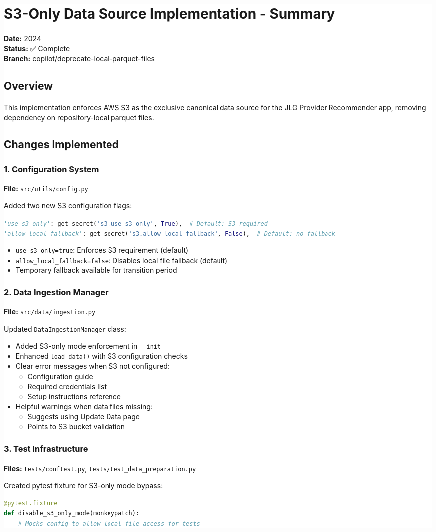 # S3-Only Data Source Implementation - Summary

**Date:** 2024  
**Status:** ✅ Complete  
**Branch:** copilot/deprecate-local-parquet-files

## Overview

This implementation enforces AWS S3 as the exclusive canonical data source for the JLG Provider Recommender app, removing dependency on repository-local parquet files.

## Changes Implemented

### 1. Configuration System

**File:** `src/utils/config.py`

Added two new S3 configuration flags:

```python
'use_s3_only': get_secret('s3.use_s3_only', True),  # Default: S3 required
'allow_local_fallback': get_secret('s3.allow_local_fallback', False),  # Default: no fallback
```

- `use_s3_only=true`: Enforces S3 requirement (default)
- `allow_local_fallback=false`: Disables local file fallback (default)
- Temporary fallback available for transition period

### 2. Data Ingestion Manager

**File:** `src/data/ingestion.py`

Updated `DataIngestionManager` class:

- Added S3-only mode enforcement in `__init__`
- Enhanced `load_data()` with S3 configuration checks
- Clear error messages when S3 not configured:
  - Configuration guide
  - Required credentials list
  - Setup instructions reference
- Helpful warnings when data files missing:
  - Suggests using Update Data page
  - Points to S3 bucket validation

### 3. Test Infrastructure

**Files:** `tests/conftest.py`, `tests/test_data_preparation.py`

Created pytest fixture for S3-only mode bypass:

```python
@pytest.fixture
def disable_s3_only_mode(monkeypatch):
    # Mocks config to allow local file access for tests
```
